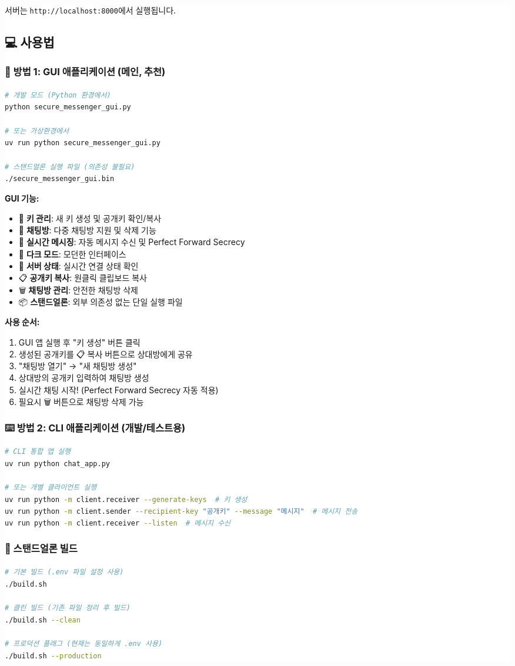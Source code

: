 서버는 `http://localhost:8000`에서 실행됩니다.

## 💻 사용법

### 🎨 방법 1: GUI 애플리케이션 (메인, 추천)

```bash
# 개발 모드 (Python 환경에서)
python secure_messenger_gui.py

# 또는 가상환경에서
uv run python secure_messenger_gui.py

# 스탠드얼론 실행 파일 (의존성 불필요)
./secure_messenger_gui.bin
```

**GUI 기능:**
- 🔑 **키 관리**: 새 키 생성 및 공개키 확인/복사
- 💬 **채팅방**: 다중 채팅방 지원 및 삭제 기능
- 📨 **실시간 메시징**: 자동 메시지 수신 및 Perfect Forward Secrecy
- 🌙 **다크 모드**: 모던한 인터페이스
- 🔄 **서버 상태**: 실시간 연결 상태 확인
- 📋 **공개키 복사**: 원클릭 클립보드 복사
- 🗑️ **채팅방 관리**: 안전한 채팅방 삭제
- 📦 **스탠드얼론**: 외부 의존성 없는 단일 실행 파일

**사용 순서:**
1. GUI 앱 실행 후 "키 생성" 버튼 클릭
2. 생성된 공개키를 📋 복사 버튼으로 상대방에게 공유
3. "채팅방 열기" → "새 채팅방 생성"
4. 상대방의 공개키 입력하여 채팅방 생성
5. 실시간 채팅 시작! (Perfect Forward Secrecy 자동 적용)
6. 필요시 🗑️ 버튼으로 채팅방 삭제 가능

### ⌨️ 방법 2: CLI 애플리케이션 (개발/테스트용)

```bash
# CLI 통합 앱 실행
uv run python chat_app.py

# 또는 개별 클라이언트 실행
uv run python -m client.receiver --generate-keys  # 키 생성
uv run python -m client.sender --recipient-key "공개키" --message "메시지"  # 메시지 전송
uv run python -m client.receiver --listen  # 메시지 수신
```

### 🔨 스탠드얼론 빌드

```bash
# 기본 빌드 (.env 파일 설정 사용)
./build.sh

# 클린 빌드 (기존 파일 정리 후 빌드)
./build.sh --clean

# 프로덕션 플래그 (현재는 동일하게 .env 사용)
./build.sh --production
```
